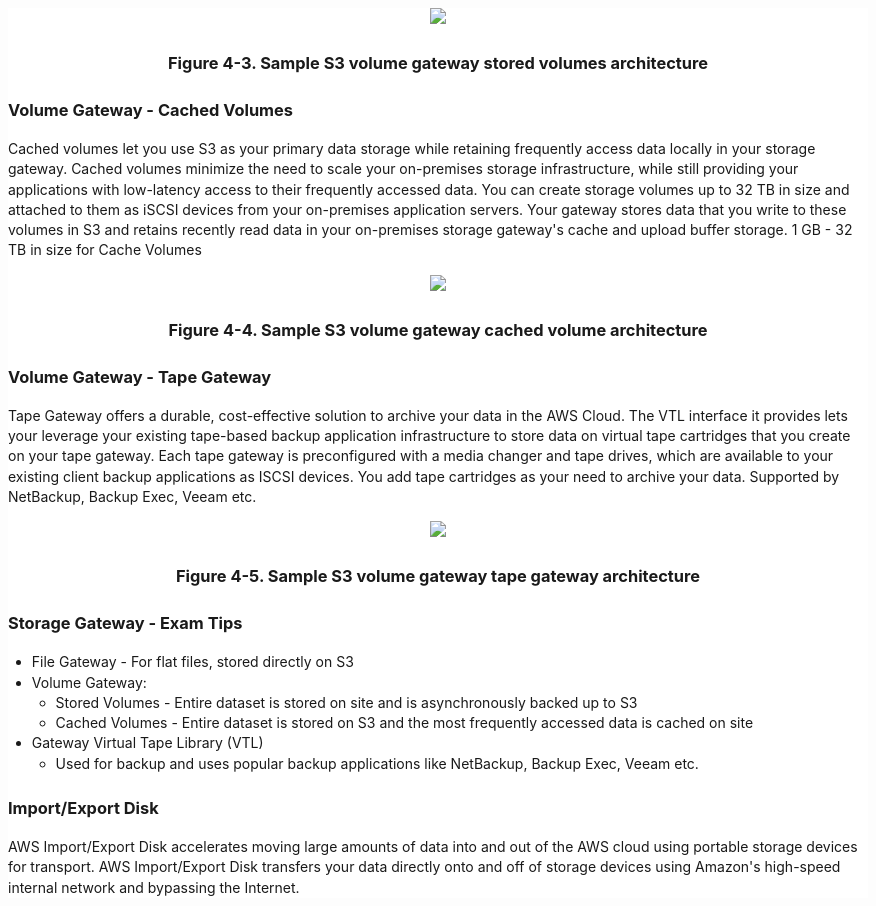 <div align="center">
  <img src="https://github.com/ruslanmv/AWS-Cloud-Architect-Tutorial/raw/main/Section 04 -- AWS Object Storage and CDN - S3, Glacier and CloudFront/volume-gateway-stored-volumes.jpg">
  <h3>Figure 4-3. Sample S3 volume gateway stored volumes architecture</h3>
</div>


### Volume Gateway - Cached Volumes

Cached volumes let you use S3 as your primary data storage while retaining frequently access data locally in your storage gateway. Cached volumes minimize the need to scale your on-premises storage infrastructure, while still providing your applications with low-latency access to their frequently accessed data. You can create storage volumes up to 32 TB in size and attached to them as iSCSI devices from your on-premises application servers. Your gateway stores data that you write to these volumes in S3 and retains recently read data in your on-premises storage gateway's cache and upload buffer storage. 1 GB - 32 TB in size for Cache Volumes

<div align="center">
  <img src="https://github.com/ruslanmv/AWS-Cloud-Architect-Tutorial/raw/main/Section 04 -- AWS Object Storage and CDN - S3, Glacier and CloudFront/volume-gateway-cached-volumes.jpg">
  <h3>Figure 4-4. Sample S3 volume gateway cached volume architecture</h3>
</div>


### Volume Gateway - Tape Gateway

Tape Gateway offers a durable, cost-effective solution to archive your data in the AWS Cloud. The VTL interface it provides lets your leverage your existing tape-based backup application infrastructure to store data on virtual tape cartridges that you create on your tape gateway. Each tape gateway is preconfigured with a media changer and tape drives, which are available to your existing client backup applications as ISCSI devices. You add tape cartridges as your need to archive your data. Supported by NetBackup, Backup Exec, Veeam etc.

<div align="center">
  <img src="https://github.com/ruslanmv/AWS-Cloud-Architect-Tutorial/raw/main/Section 04 -- AWS Object Storage and CDN - S3, Glacier and CloudFront/volume-gateway-tape-gateway.jpg">
  <h3>Figure 4-5. Sample S3 volume gateway tape gateway architecture</h3>
</div>


### Storage Gateway - Exam Tips

* File Gateway - For flat files, stored directly on S3
* Volume Gateway:
  * Stored Volumes - Entire dataset is stored on site and is asynchronously backed up to S3
  * Cached Volumes - Entire dataset is stored on S3 and the most frequently accessed data is cached on site
* Gateway Virtual Tape Library (VTL)
  * Used for backup and uses popular backup applications like NetBackup, Backup Exec, Veeam etc.

### Import/Export Disk

AWS Import/Export Disk accelerates moving large amounts of data into and out of the AWS cloud using portable storage devices for transport. AWS Import/Export Disk transfers your data directly onto and off of storage devices using Amazon's high-speed internal network and bypassing the Internet.
